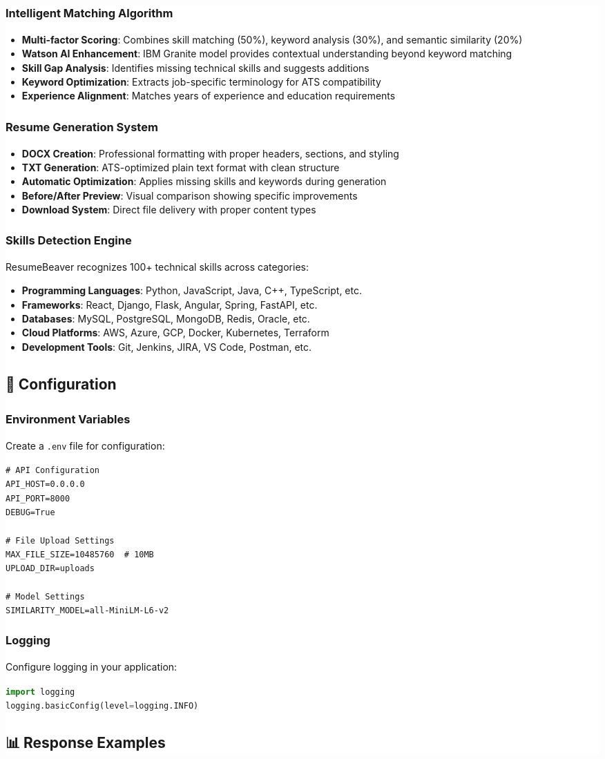 ### Intelligent Matching Algorithm
- **Multi-factor Scoring**: Combines skill matching (50%), keyword analysis (30%), and semantic similarity (20%)
- **Watson AI Enhancement**: IBM Granite model provides contextual understanding beyond keyword matching  
- **Skill Gap Analysis**: Identifies missing technical skills and suggests additions
- **Keyword Optimization**: Extracts job-specific terminology for ATS compatibility
- **Experience Alignment**: Matches years of experience and education requirements

### Resume Generation System
- **DOCX Creation**: Professional formatting with proper headers, sections, and styling
- **TXT Generation**: ATS-optimized plain text format with clean structure
- **Automatic Optimization**: Applies missing skills and keywords during generation
- **Before/After Preview**: Visual comparison showing specific improvements
- **Download System**: Direct file delivery with proper content types

### Skills Detection Engine
ResumeBeaver recognizes 100+ technical skills across categories:
- **Programming Languages**: Python, JavaScript, Java, C++, TypeScript, etc.
- **Frameworks**: React, Django, Flask, Angular, Spring, FastAPI, etc.
- **Databases**: MySQL, PostgreSQL, MongoDB, Redis, Oracle, etc.
- **Cloud Platforms**: AWS, Azure, GCP, Docker, Kubernetes, Terraform
- **Development Tools**: Git, Jenkins, JIRA, VS Code, Postman, etc.

## 🔧 Configuration

### Environment Variables
Create a `.env` file for configuration:
```env
# API Configuration
API_HOST=0.0.0.0
API_PORT=8000
DEBUG=True

# File Upload Settings
MAX_FILE_SIZE=10485760  # 10MB
UPLOAD_DIR=uploads

# Model Settings
SIMILARITY_MODEL=all-MiniLM-L6-v2
```

### Logging
Configure logging in your application:
```python
import logging
logging.basicConfig(level=logging.INFO)
```

## 📊 Response Examples
